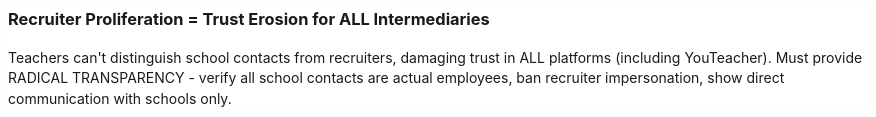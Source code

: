 ### Recruiter Proliferation = Trust Erosion for ALL Intermediaries
Teachers can't distinguish school contacts from recruiters, damaging trust in ALL platforms (including YouTeacher). Must provide RADICAL TRANSPARENCY - verify all school contacts are actual employees, ban recruiter impersonation, show direct communication with schools only.
